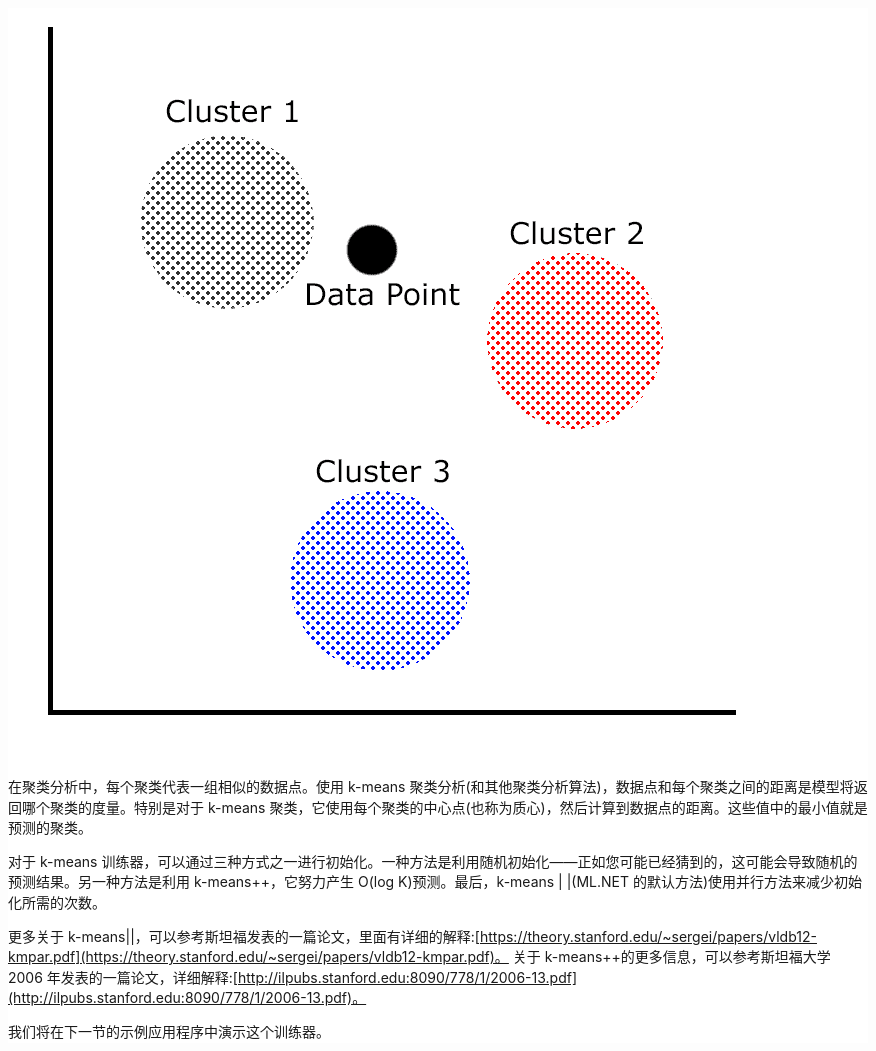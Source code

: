 ![](img/b7759f97-a307-4176-a449-ad7e854ac847.png)

在聚类分析中，每个聚类代表一组相似的数据点。使用 k-means 聚类分析(和其他聚类分析算法)，数据点和每个聚类之间的距离是模型将返回哪个聚类的度量。特别是对于 k-means 聚类，它使用每个聚类的中心点(也称为质心)，然后计算到数据点的距离。这些值中的最小值就是预测的聚类。

对于 k-means 训练器，可以通过三种方式之一进行初始化。一种方法是利用随机初始化——正如您可能已经猜到的，这可能会导致随机的预测结果。另一种方法是利用 k-means++，它努力产生 O(log K)预测。最后，k-means | |(ML.NET 的默认方法)使用并行方法来减少初始化所需的次数。

更多关于 k-means||，可以参考斯坦福发表的一篇论文，里面有详细的解释:[https://theory.stanford.edu/~sergei/papers/vldb12-kmpar.pdf](https://theory.stanford.edu/~sergei/papers/vldb12-kmpar.pdf)。 [](https://theory.stanford.edu/~sergei/papers/vldb12-kmpar.pdf) 
关于 k-means++的更多信息，可以参考斯坦福大学 2006 年发表的一篇论文，详细解释:[http://ilpubs.stanford.edu:8090/778/1/2006-13.pdf](http://ilpubs.stanford.edu:8090/778/1/2006-13.pdf)。

我们将在下一节的示例应用程序中演示这个训练器。
